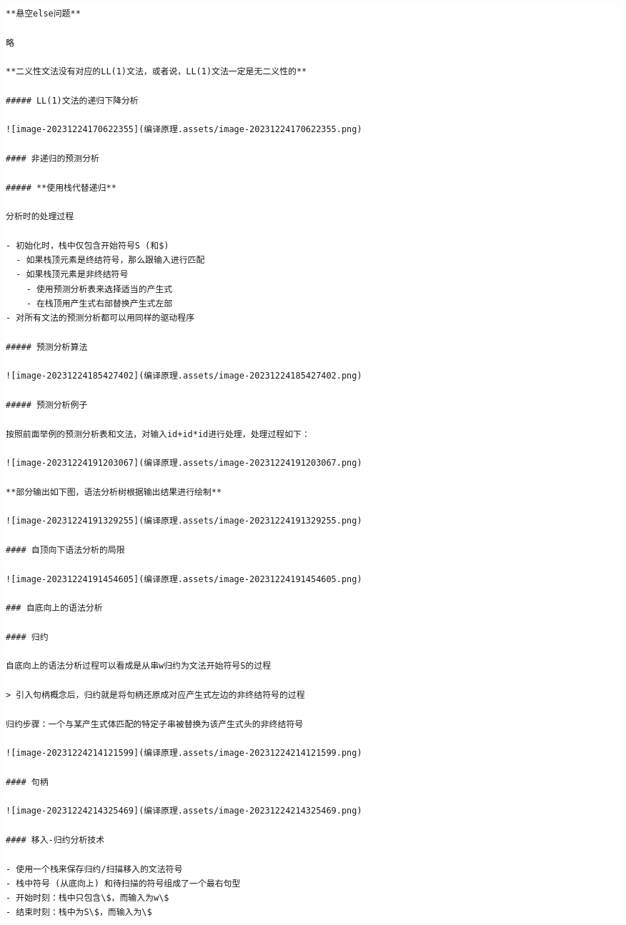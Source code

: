 ```
**悬空else问题**

略

**二义性文法没有对应的LL(1)文法，或者说，LL(1)文法一定是无二义性的**

##### LL(1)文法的递归下降分析

![image-20231224170622355](编译原理.assets/image-20231224170622355.png)

#### 非递归的预测分析

##### **使用栈代替递归**

分析时的处理过程

- 初始化时，栈中仅包含开始符号S (和$)
  - 如果栈顶元素是终结符号，那么跟输入进行匹配
  - 如果栈顶元素是非终结符号
    - 使用预测分析表来选择适当的产生式
    - 在栈顶用产生式右部替换产生式左部
- 对所有文法的预测分析都可以用同样的驱动程序

##### 预测分析算法

![image-20231224185427402](编译原理.assets/image-20231224185427402.png)

##### 预测分析例子

按照前面举例的预测分析表和文法，对输入id+id*id进行处理，处理过程如下：

![image-20231224191203067](编译原理.assets/image-20231224191203067.png)

**部分输出如下图，语法分析树根据输出结果进行绘制**

![image-20231224191329255](编译原理.assets/image-20231224191329255.png)

#### 自顶向下语法分析的局限

![image-20231224191454605](编译原理.assets/image-20231224191454605.png)

### 自底向上的语法分析

#### 归约

自底向上的语法分析过程可以看成是从串w归约为文法开始符号S的过程  

> 引入句柄概念后，归约就是将句柄还原成对应产生式左边的非终结符号的过程

归约步骤：一个与某产生式体匹配的特定子串被替换为该产生式头的非终结符号

![image-20231224214121599](编译原理.assets/image-20231224214121599.png)

#### 句柄

![image-20231224214325469](编译原理.assets/image-20231224214325469.png)

#### 移入-归约分析技术

- 使用一个栈来保存归约/扫描移入的文法符号
- 栈中符号 (从底向上) 和待扫描的符号组成了一个最右句型
- 开始时刻：栈中只包含\$，而输入为w\$
- 结束时刻：栈中为S\$，而输入为\$
```